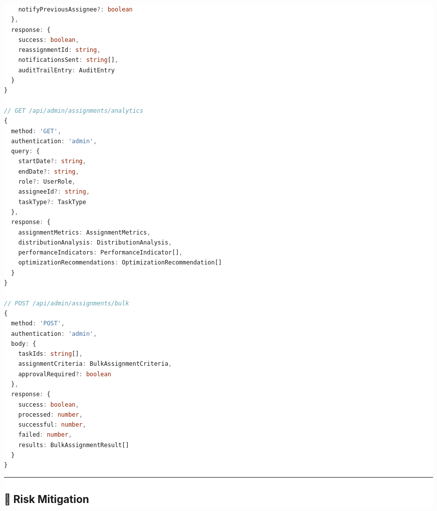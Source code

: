 ```typescript
    notifyPreviousAssignee?: boolean
  },
  response: {
    success: boolean,
    reassignmentId: string,
    notificationsSent: string[],
    auditTrailEntry: AuditEntry
  }
}

// GET /api/admin/assignments/analytics
{
  method: 'GET',
  authentication: 'admin',
  query: {
    startDate?: string,
    endDate?: string,
    role?: UserRole,
    assigneeId?: string,
    taskType?: TaskType
  },
  response: {
    assignmentMetrics: AssignmentMetrics,
    distributionAnalysis: DistributionAnalysis,
    performanceIndicators: PerformanceIndicator[],
    optimizationRecommendations: OptimizationRecommendation[]
  }
}

// POST /api/admin/assignments/bulk
{
  method: 'POST',
  authentication: 'admin',
  body: {
    taskIds: string[],
    assignmentCriteria: BulkAssignmentCriteria,
    approvalRequired?: boolean
  },
  response: {
    success: boolean,
    processed: number,
    successful: number,
    failed: number,
    results: BulkAssignmentResult[]
  }
}
```

---

## 🚨 Risk Mitigation
